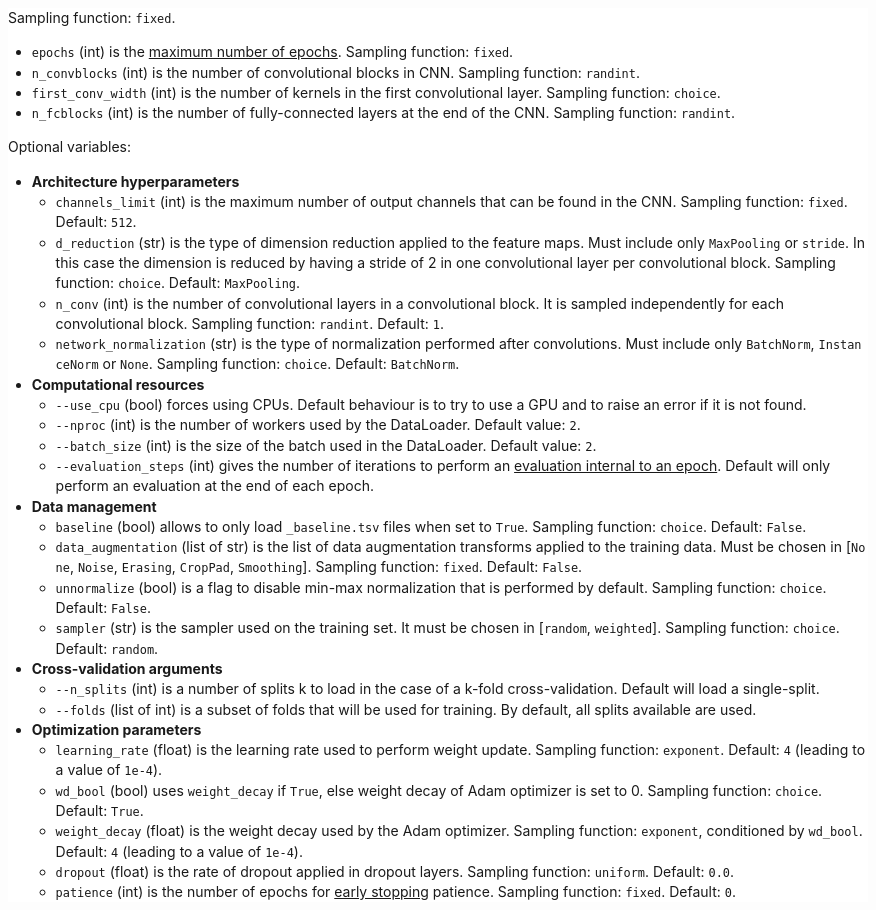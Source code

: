 Sampling function: `fixed`.
- `epochs` (int) is the [maximum number of epochs](Train/Details.md#stopping-criterion).
Sampling function: `fixed`.
- `n_convblocks` (int) is the number of convolutional blocks in CNN.
Sampling function: `randint`.
- `first_conv_width` (int) is the number of kernels in the first convolutional layer.
Sampling function: `choice`.
- `n_fcblocks` (int) is the number of fully-connected layers at the end of the CNN.
Sampling function: `randint`.

Optional variables:

- **Architecture hyperparameters**
    - `channels_limit` (int) is the maximum number of output channels that can be found in the CNN.
    Sampling function: `fixed`. Default: `512`.
    - `d_reduction` (str) is the type of dimension reduction applied to the feature maps.
    Must include only `MaxPooling` or `stride`. In this case the dimension is reduced by having
    a stride of 2 in one convolutional layer per convolutional block.
    Sampling function: `choice`. Default: `MaxPooling`.
    - `n_conv` (int) is the number of convolutional layers in a convolutional block.
    It is sampled independently for each convolutional block.
    Sampling function: `randint`. Default: `1`.
    - `network_normalization` (str) is the type of normalization performed after convolutions.
    Must include only `BatchNorm`, `InstanceNorm` or `None`.
    Sampling function: `choice`. Default:  `BatchNorm`.
- **Computational resources**
    - `--use_cpu` (bool) forces using CPUs. Default behaviour is to try to use a GPU and to raise an error if it is not found.
    - `--nproc` (int) is the number of workers used by the DataLoader. Default value: `2`.
    - `--batch_size` (int) is the size of the batch used in the DataLoader. Default value: `2`.
    - `--evaluation_steps` (int) gives the number of iterations to perform an [evaluation internal to an epoch](Train/Details.md#evaluation). 
    Default will only perform an evaluation at the end of each epoch.
- **Data management**
    - `baseline` (bool) allows to only load `_baseline.tsv` files when set to `True`.
    Sampling function: `choice`. Default: `False`.
    - `data_augmentation` (list of str) is the list of data augmentation transforms applied to the training data.
    Must be chosen in [`None`, `Noise`, `Erasing`, `CropPad`, `Smoothing`].
    Sampling function: `fixed`. Default: `False`.
    - `unnormalize` (bool) is a flag to disable min-max normalization that is performed by default.
    Sampling function: `choice`. Default: `False`.
    - `sampler` (str) is the sampler used on the training set. It must be chosen in [`random`, `weighted`].
    Sampling function: `choice`. Default: `random`.
- **Cross-validation arguments**
    - `--n_splits` (int) is a number of splits k to load in the case of a k-fold cross-validation. Default will load a single-split.
    - `--folds` (list of int) is a subset of folds that will be used for training. By default, all splits available are used. 
- **Optimization parameters**
    - `learning_rate` (float) is the learning rate used to perform weight update. 
    Sampling function: `exponent`. Default: `4` (leading to a value of `1e-4`).
    - `wd_bool` (bool) uses `weight_decay` if `True`, else weight decay of Adam optimizer is set to 0.
    Sampling function: `choice`. Default: `True`.
    - `weight_decay` (float) is the weight decay used by the Adam optimizer. 
    Sampling function: `exponent`, conditioned by `wd_bool`. Default: `4` (leading to a value of `1e-4`).
    - `dropout` (float) is the rate of dropout applied in dropout layers.
    Sampling function: `uniform`. Default: `0.0`.
    - `patience` (int) is the number of epochs for [early stopping](Train/Details.md#stopping-criterion) patience.
    Sampling function: `fixed`. Default: `0`.